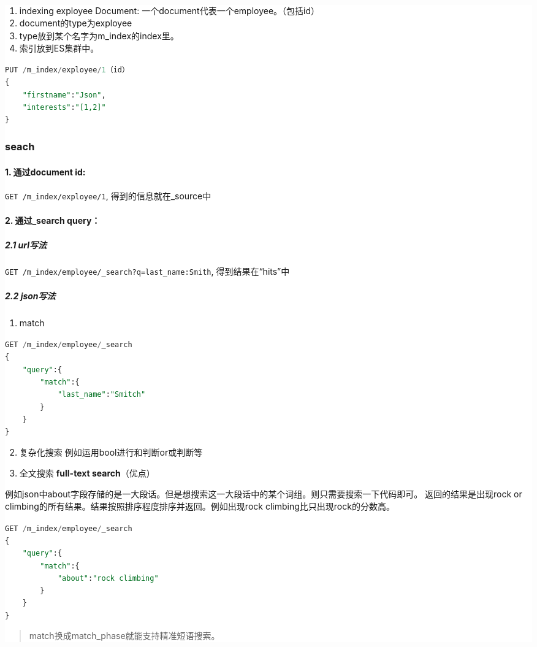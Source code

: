 1. indexing exployee Document: 一个document代表一个employee。（包括id）
2. document的type为exployee
3. type放到某个名字为m_index的index里。
4. 索引放到ES集群中。
``` sql
PUT /m_index/exployee/1（id）
{
    "firstname":"Json",
    "interests":"[1,2]"
}
```
### seach

#### 1. 通过document id:
 `GET /m_index/exployee/1`, 得到的信息就在_source中

#### 2. 通过_search query：

##### 2.1 url写法
`GET /m_index/employee/_search?q=last_name:Smith`, 得到结果在“hits”中

##### 2.2 json写法

1.  match
```sql
GET /m_index/employee/_search
{
    "query":{
        "match":{
            "last_name":"Smitch"
        }
    }
}

```
2.  复杂化搜索
例如运用bool进行和判断or或判断等

3.  全文搜索
**full-text search**（优点）

例如json中about字段存储的是一大段话。但是想搜索这一大段话中的某个词组。则只需要搜索一下代码即可。
返回的结果是出现rock or climbing的所有结果。结果按照排序程度排序并返回。例如出现rock climbing比只出现rock的分数高。

```sql
GET /m_index/employee/_search
{
    "query":{
        "match":{ 
            "about":"rock climbing"
        }
    }
}

```
> match换成match_phase就能支持精准短语搜索。
